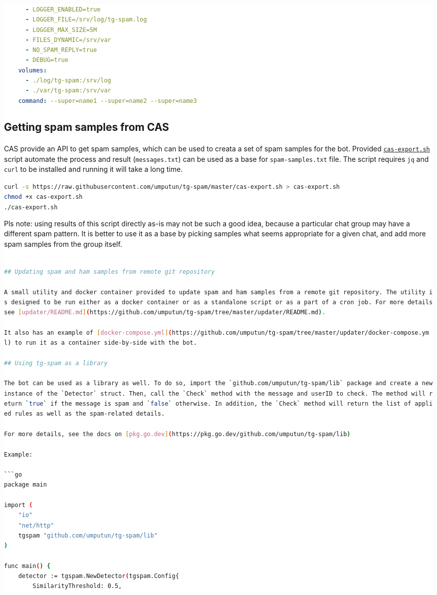 ```yaml
      - LOGGER_ENABLED=true
      - LOGGER_FILE=/srv/log/tg-spam.log
      - LOGGER_MAX_SIZE=5M
      - FILES_DYNAMIC=/srv/var
      - NO_SPAM_REPLY=true
      - DEBUG=true
    volumes:
      - ./log/tg-spam:/srv/log
      - ./var/tg-spam:/srv/var
    command: --super=name1 --super=name2 --super=name3
```

## Getting spam samples from CAS

CAS provide an API to get spam samples, which can be used to creata a set of spam samples for the bot. Provided [`cas-export.sh`](https://raw.githubusercontent.com/umputun/tg-spam/master/cas-export.sh) script automate the process and result (`messages.txt`) can be used as a base for `spam-samples.txt` file. The script requires `jq` and `curl` to be installed and running it will take a long time. 

```bash
curl -s https://raw.githubusercontent.com/umputun/tg-spam/master/cas-export.sh > cas-export.sh
chmod +x cas-export.sh
./cas-export.sh
```

Pls note: using results of this script directly as-is may not be such a good idea, because a particular chat group may have a different spam pattern. It is better to use it as a base by picking samples what seems appropriate for a given chat, and add more spam samples from the group itself.

```bash

## Updating spam and ham samples from remote git repository

A small utility and docker container provided to update spam and ham samples from a remote git repository. The utility is designed to be run either as a docker container or as a standalone script or as a part of a cron job. For more details see [updater/README.md](https://github.com/umputun/tg-spam/tree/master/updater/README.md).

It also has an example of [docker-compose.yml](https://github.com/umputun/tg-spam/tree/master/updater/docker-compose.yml) to run it as a container side-by-side with the bot.

## Using tg-spam as a library

The bot can be used as a library as well. To do so, import the `github.com/umputun/tg-spam/lib` package and create a new instance of the `Detector` struct. Then, call the `Check` method with the message and userID to check. The method will return `true` if the message is spam and `false` otherwise. In addition, the `Check` method will return the list of applied rules as well as the spam-related details.

For more details, see the docs on [pkg.go.dev](https://pkg.go.dev/github.com/umputun/tg-spam/lib)

Example:

```go
package main

import (
	"io"
    "net/http"
	tgspam "github.com/umputun/tg-spam/lib"
)

func main() {
	detector := tgspam.NewDetector(tgspam.Config{
		SimilarityThreshold: 0.5,
```